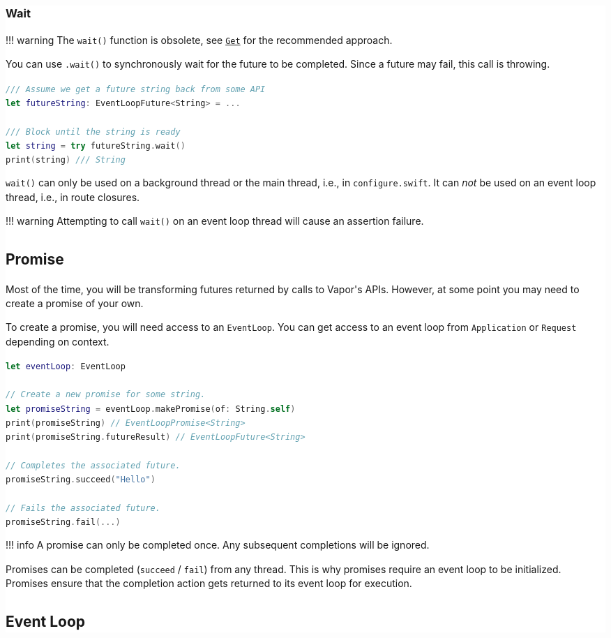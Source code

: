 ### Wait

!!! warning
    The `wait()` function is obsolete, see [`Get`](#get) for the recommended approach.

You can use `.wait()` to synchronously wait for the future to be completed. Since a future may fail, this call is throwing.

```swift
/// Assume we get a future string back from some API
let futureString: EventLoopFuture<String> = ...

/// Block until the string is ready
let string = try futureString.wait()
print(string) /// String
```

`wait()` can only be used on a background thread or the main thread, i.e., in `configure.swift`. It can _not_ be used on an event loop thread, i.e., in route closures.

!!! warning
    Attempting to call `wait()` on an event loop thread will cause an assertion failure.
    
## Promise

Most of the time, you will be transforming futures returned by calls to Vapor's APIs. However, at some point you may need to create a promise of your own.

To create a promise, you will need access to an `EventLoop`. You can get access to an event loop from `Application` or `Request` depending on context.

```swift
let eventLoop: EventLoop 

// Create a new promise for some string.
let promiseString = eventLoop.makePromise(of: String.self)
print(promiseString) // EventLoopPromise<String>
print(promiseString.futureResult) // EventLoopFuture<String>

// Completes the associated future.
promiseString.succeed("Hello")

// Fails the associated future.
promiseString.fail(...)
```

!!! info
    A promise can only be completed once. Any subsequent completions will be ignored.

Promises can be completed (`succeed` / `fail`) from any thread. This is why promises require an event loop to be initialized. Promises ensure that the completion action gets returned to its event loop for execution.

## Event Loop
